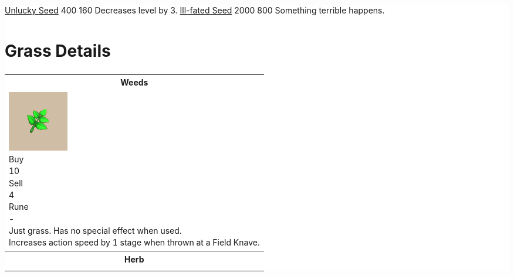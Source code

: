   <tr>
    <td class="priceTableName"><a href="#unlucky-seed">Unlucky Seed</a></td>
    <td>400</td>
    <td>160</td>
    <td class="leftText">Decreases level by 3.</td>
  </tr>
  <tr>
    <td class="priceTableName"><a href="#ill-fated-seed">Ill-fated Seed</a></td>
    <td>2000</td>
    <td>800</td>
    <td class="leftText">Something terrible happens.</td>
  </tr>
</table>

# Grass Details

<table class="monsterPageTable">
  <tbody>
    <tr>
      <th>
        <div class="monsterPageFlex">
          <div id="weeds">Weeds</div>
        </div>
      </th>
    </tr>
    <tr>
      <td>
        <div class="monsterPageFlex monster_table">
          <div>
            <img src="../images/other/grass.png"/>
          </div>
          <div>
            <div class="monsterPageFlex monster_stats">
              <div>Buy</div>
              <div>10</div>
              <div>Sell</div>
              <div>4</div>
              <div>Rune</div>
              <div>-</div>
            </div>
            <div class="monster_text">Just grass. Has no special effect when used.</div>
            <div class="monster_notes">Increases action speed by 1 stage when thrown at a Field Knave.</div>
          </div>
        </div>
      </td>
    </tr>
    <tr>
      <th>
        <div class="monsterPageFlex">
          <div id="herb">Herb</div>
        </div>
      </th>
    </tr>
    <tr>
      <td>
        <div class="monsterPageFlex monster_table">
          <div>
